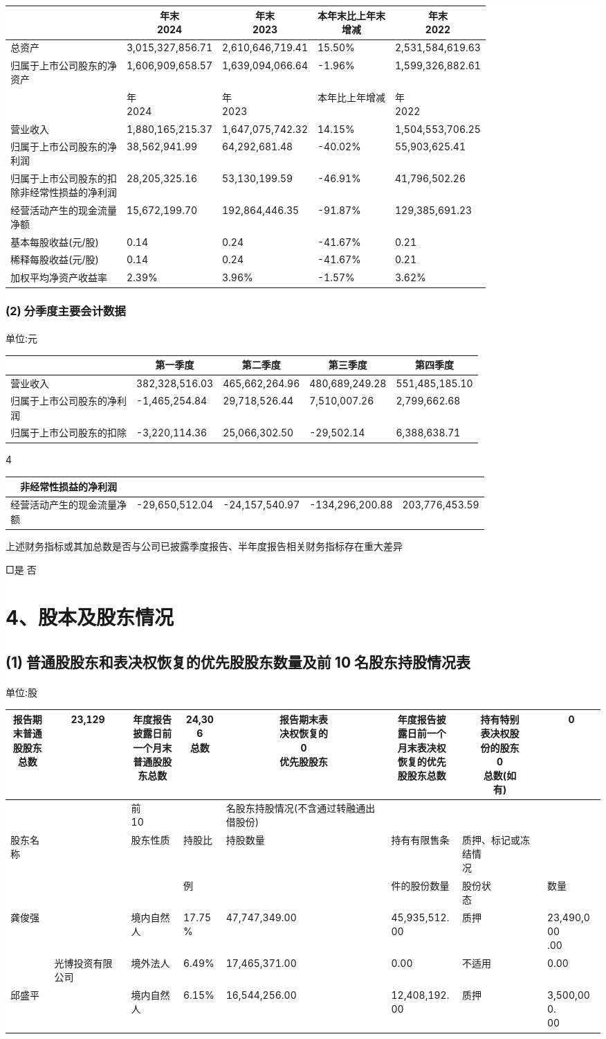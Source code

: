 |                            | 年末<br>2024       | 年末<br>2023       | 本年末比上年末<br>增减 | 年末<br>2022       |
|----------------------------|------------------|------------------|---------------|------------------|
| 总资产                        | 3,015,327,856.71 | 2,610,646,719.41 | 15.50%        | 2,531,584,619.63 |
| 归属于上市公司股东的净<br>资产          | 1,606,909,658.57 | 1,639,094,066.64 | -1.96%        | 1,599,326,882.61 |
|                            | 年<br>2024        | 年<br>2023        | 本年比上年增减       | 年<br>2022        |
| 营业收入                       | 1,880,165,215.37 | 1,647,075,742.32 | 14.15%        | 1,504,553,706.25 |
| 归属于上市公司股东的净<br>利润          | 38,562,941.99    | 64,292,681.48    | -40.02%       | 55,903,625.41    |
| 归属于上市公司股东的扣<br>除非经常性损益的净利润 | 28,205,325.16    | 53,130,199.59    | -46.91%       | 41,796,502.26    |
| 经营活动产生的现金流量<br>净额          | 15,672,199.70    | 192,864,446.35   | -91.87%       | 129,385,691.23   |
| 基本每股收益(元/股)                | 0.14             | 0.24             | -41.67%       | 0.21             |
| 稀释每股收益(元/股)                | 0.14             | 0.24             | -41.67%       | 0.21             |
| 加权平均净资产收益率                 | 2.39%            | 3.96%            | -1.57%        | 3.62%            |

### (**2**) 分季度主要会计数据

单位:元

|                   | 第一季度           | 第二季度           | 第三季度           | 第四季度           |
|-------------------|----------------|----------------|----------------|----------------|
| 营业收入              | 382,328,516.03 | 465,662,264.96 | 480,689,249.28 | 551,485,185.10 |
| 归属于上市公司股东的净利<br>润 | -1,465,254.84  | 29,718,526.44  | 7,510,007.26   | 2,799,662.68   |
| 归属于上市公司股东的扣除      | -3,220,114.36  | 25,066,302.50  | -29,502.14     | 6,388,638.71   |

4

| 非经常性损益的净利润        |                |                |                 |                |
|-------------------|----------------|----------------|-----------------|----------------|
| 经营活动产生的现金流量净<br>额 | -29,650,512.04 | -24,157,540.97 | -134,296,200.88 | 203,776,453.59 |

上述财务指标或其加总数是否与公司已披露季度报告、半年度报告相关财务指标存在重大差异

□是 否

# **4**、股本及股东情况

## (**1**) 普通股股东和表决权恢复的优先股股东数量及前 **10** 名股东持股情况表

单位:股

| 报告期<br>末普通<br>股股东<br>总数 | 23,129                                                                                                                                                                                                                              | 年度报告<br>披露日前<br>一个月末<br>普通股股<br>东总数 | 24,306<br>总数 | 报告期末表<br>决权恢复的<br>0<br>优先股股东 | 年度报告披<br>露日前一个<br>月末表决权<br>恢复的优先<br>股股东总数 | 持有特别<br>表决权股<br>份的股东<br>0<br>总数(如<br>有) | 0                 |
|-------------------------|-------------------------------------------------------------------------------------------------------------------------------------------------------------------------------------------------------------------------------------|-------------------------------------|--------------|------------------------------|-------------------------------------------|-----------------------------------------|-------------------|
|                         |                                                                                                                                                                                                                                     | 前<br>10                             |              | 名股东持股情况(不含通过转融通出借股份)         |                                           |                                         |                   |
| 股东名称                    |                                                                                                                                                                                                                                     | 股东性质                                | 持股比          | 持股数量                         | 持有有限售条                                    | 质押、标记或冻结情<br>况                          |                   |
|                         |                                                                                                                                                                                                                                     |                                     | 例            |                              | 件的股份数量                                    | 股份状<br>态                                | 数量                |
| 龚俊强                     |                                                                                                                                                                                                                                     | 境内自然人                               | 17.75%       | 47,747,349.00                | 45,935,512.00                             | 质押                                      | 23,490,000<br>.00 |
|                         | 光博投资有限公司                                                                                                                                                                                                                            | 境外法人                                | 6.49%        | 17,465,371.00                | 0.00                                      | 不适用                                     | 0.00              |
| 邱盛平                     |                                                                                                                                                                                                                                     | 境内自然人                               | 6.15%        | 16,544,256.00                | 12,408,192.00                             | 质押                                      | 3,500,000.<br>00  |